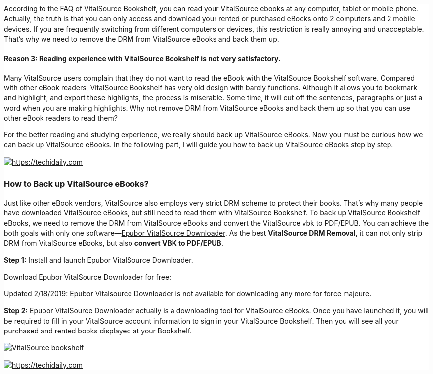According to the FAQ of VitalSource Bookshelf, you can read your VitalSource ebooks at any computer, tablet or mobile phone. Actually, the truth is that you can only access and download your rented or purchased eBooks onto 2 computers and 2 mobile devices. If you are frequently switching from different computers or devices, this restriction is really annoying and unacceptable. That’s why we need to remove the DRM from VitalSource eBooks and back them up.

#### Reason 3: Reading experience with VitalSource Bookshelf is not very satisfactory.

Many VitalSource users complain that they do not want to read the eBook with the VitalSource Bookshelf software. Compared with other eBook readers, VitalSource Bookshelf has very old design with barely functions. Although it allows you to bookmark and highlight, and export these highlights, the process is miserable. Some time, it will cut off the sentences, paragraphs or just a word when you are making highlights. Why not remove DRM from VitalSource eBooks and back them up so that you can use other eBook readers to read them?

For the better reading and studying experience, we really should back up VitalSource eBooks. Now you must be curious how we can back up VitalSource eBooks. In the following part, I will guide you how to back up VitalSource eBooks step by step.


<a href="https://aligracehair.sjv.io/c/5597632/1925484/19272" target="_top" id="1925484">
  <img src="//a.impactradius-go.com/display-ad/19272-1925484" border="0" alt="https://techidaily.com" width="300" height="90"/>
</a>
<img height="0" width="0" src="https://aligracehair.sjv.io/i/5597632/1925484/19272" style="position:absolute;visibility:hidden;" border="0" />


### How to Back up VitalSource eBooks?

Just like other eBook vendors, VitalSource also employs very strict DRM scheme to protect their books. That’s why many people have downloaded VitalSource eBooks, but still need to read them with VitalSource Bookshelf. To back up VitalSource Bookshelf eBooks, we need to remove the DRM from VitalSource eBooks and convert the VitalSource vbk to PDF/EPUB. You can achieve the both goals with only one software—[Epubor VitalSource Downloader](https://tools.techidaily.com/epubor/products/). As the best **VitalSource DRM Removal**, it can not only strip DRM from VitalSource eBooks, but also **convert VBK to PDF/EPUB**.

**Step 1:** Install and launch Epubor VitalSource Downloader.

Download Epubor VitalSource Downloader for free:

Updated 2/18/2019: Epubor Vitalsource Downloader is not available for downloading any more for force majeure. 

**Step 2:** Epubor VitalSource Downloader actually is a downloading tool for VitalSource eBooks. Once you have launched it, you will be required to fill in your VitalSource account information to sign in your VitalSource Bookshelf. Then you will see all your purchased and rented books displayed at your Bookshelf.

![VitalSource bookshelf](http://www.epubor.com/images/uppic/vitalsource-bookshelf.png)


<a href="https://aligracehair.sjv.io/c/5597632/2006914/19272" target="_top" id="2006914">
  <img src="//a.impactradius-go.com/display-ad/19272-2006914" border="0" alt="https://techidaily.com" width="300" height="90"/>
</a>
<img height="0" width="0" src="https://aligracehair.sjv.io/i/5597632/2006914/19272" style="position:absolute;visibility:hidden;" border="0" />
